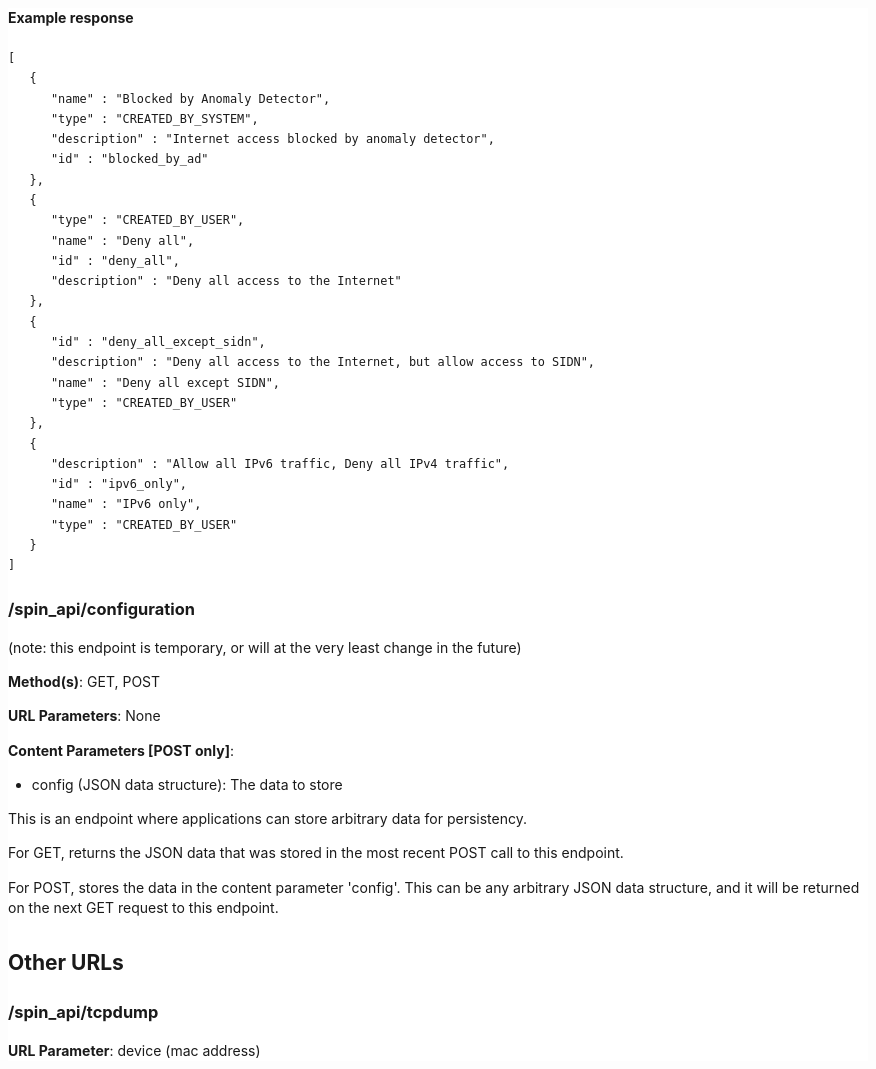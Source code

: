 #### Example response

    [
       {
          "name" : "Blocked by Anomaly Detector",
          "type" : "CREATED_BY_SYSTEM",
          "description" : "Internet access blocked by anomaly detector",
          "id" : "blocked_by_ad"
       },
       {
          "type" : "CREATED_BY_USER",
          "name" : "Deny all",
          "id" : "deny_all",
          "description" : "Deny all access to the Internet"
       },
       {
          "id" : "deny_all_except_sidn",
          "description" : "Deny all access to the Internet, but allow access to SIDN",
          "name" : "Deny all except SIDN",
          "type" : "CREATED_BY_USER"
       },
       {
          "description" : "Allow all IPv6 traffic, Deny all IPv4 traffic",
          "id" : "ipv6_only",
          "name" : "IPv6 only",
          "type" : "CREATED_BY_USER"
       }
    ]

### /spin_api/configuration

(note: this endpoint is temporary, or will at the very least change in the future)

**Method(s)**: GET, POST

**URL Parameters**: None

**Content Parameters \[POST only\]**:
  * config (JSON data structure): The data to store

This is an endpoint where applications can store arbitrary data for persistency.

For GET, returns the JSON data that was stored in the most recent POST call to this endpoint.

For POST, stores the data in the content parameter 'config'. This can be any arbitrary JSON data structure, and it will be returned on the next GET request to this endpoint.


## Other URLs

### /spin_api/tcpdump

**URL Parameter**: device (mac address)
